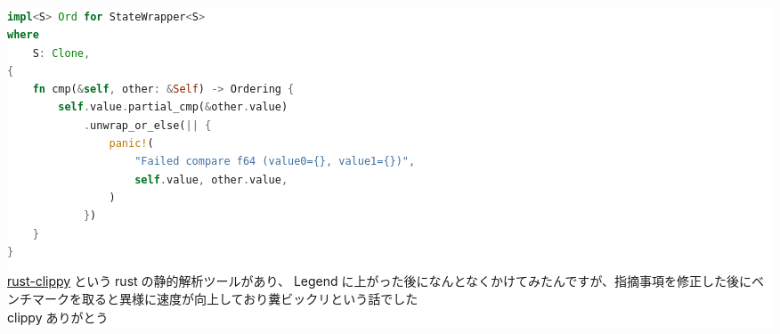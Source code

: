 ```rust
impl<S> Ord for StateWrapper<S>
where
    S: Clone,
{
    fn cmp(&self, other: &Self) -> Ordering {
        self.value.partial_cmp(&other.value)
            .unwrap_or_else(|| {
                panic!(
                    "Failed compare f64 (value0={}, value1={})",
                    self.value, other.value,
                )
            })
    }
}
```


[rust-clippy](https://github.com/rust-lang/rust-clippy) という rust の静的解析ツールがあり、 Legend に上がった後になんとなくかけてみたんですが、指摘事項を修正した後にベンチマークを取ると異様に速度が向上しており糞ビックリという話でした  
clippy ありがとう